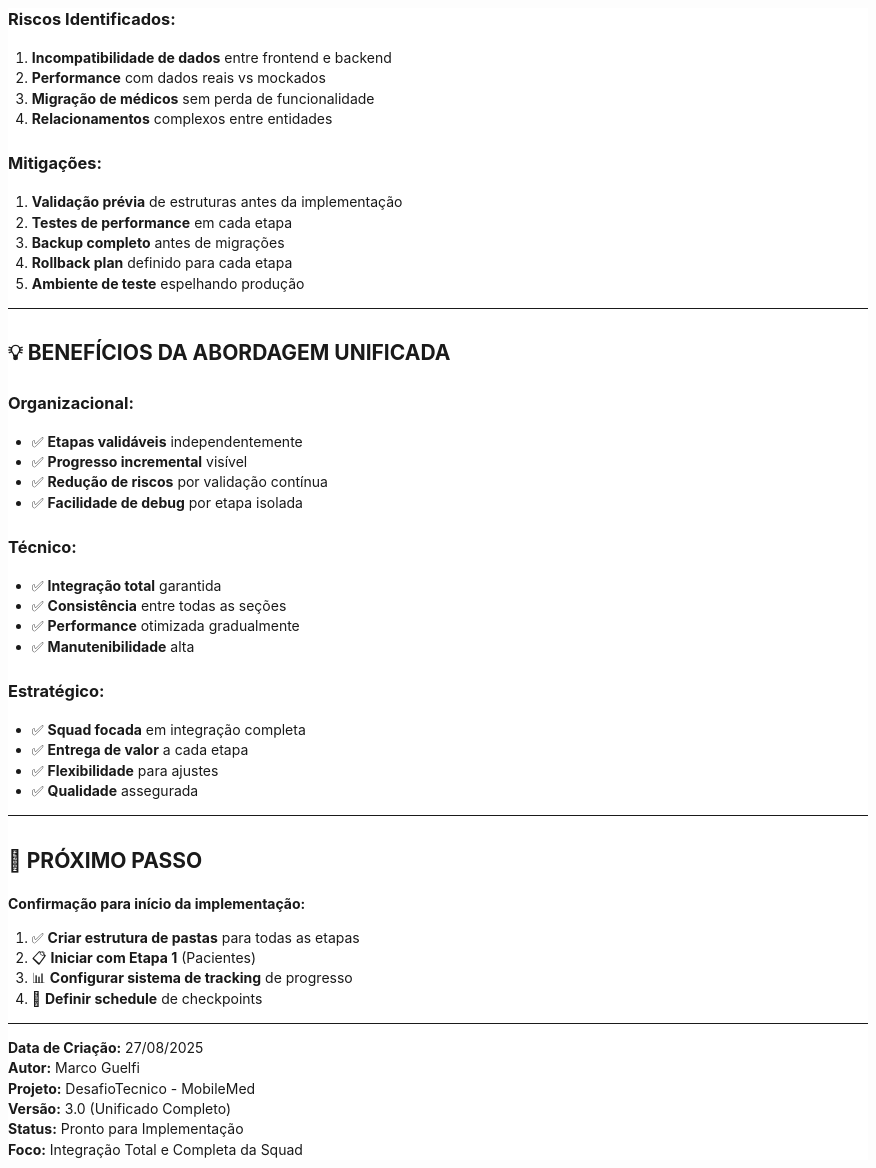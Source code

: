 ### **Riscos Identificados:**
1. **Incompatibilidade de dados** entre frontend e backend
2. **Performance** com dados reais vs mockados
3. **Migração de médicos** sem perda de funcionalidade
4. **Relacionamentos** complexos entre entidades

### **Mitigações:**
1. **Validação prévia** de estruturas antes da implementação
2. **Testes de performance** em cada etapa
3. **Backup completo** antes de migrações
4. **Rollback plan** definido para cada etapa
5. **Ambiente de teste** espelhando produção

---

## 💡 **BENEFÍCIOS DA ABORDAGEM UNIFICADA**

### **Organizacional:**
- ✅ **Etapas validáveis** independentemente
- ✅ **Progresso incremental** visível
- ✅ **Redução de riscos** por validação contínua
- ✅ **Facilidade de debug** por etapa isolada

### **Técnico:**
- ✅ **Integração total** garantida
- ✅ **Consistência** entre todas as seções
- ✅ **Performance** otimizada gradualmente
- ✅ **Manutenibilidade** alta

### **Estratégico:**
- ✅ **Squad focada** em integração completa
- ✅ **Entrega de valor** a cada etapa
- ✅ **Flexibilidade** para ajustes
- ✅ **Qualidade** assegurada

---

## 🚀 **PRÓXIMO PASSO**

**Confirmação para início da implementação:**

1. ✅ **Criar estrutura de pastas** para todas as etapas
2. 📋 **Iniciar com Etapa 1** (Pacientes)  
3. 📊 **Configurar sistema de tracking** de progresso
4. 🎯 **Definir schedule** de checkpoints

---

**Data de Criação:** 27/08/2025  
**Autor:** Marco Guelfi  
**Projeto:** DesafioTecnico - MobileMed  
**Versão:** 3.0 (Unificado Completo)  
**Status:** Pronto para Implementação  
**Foco:** Integração Total e Completa da Squad
